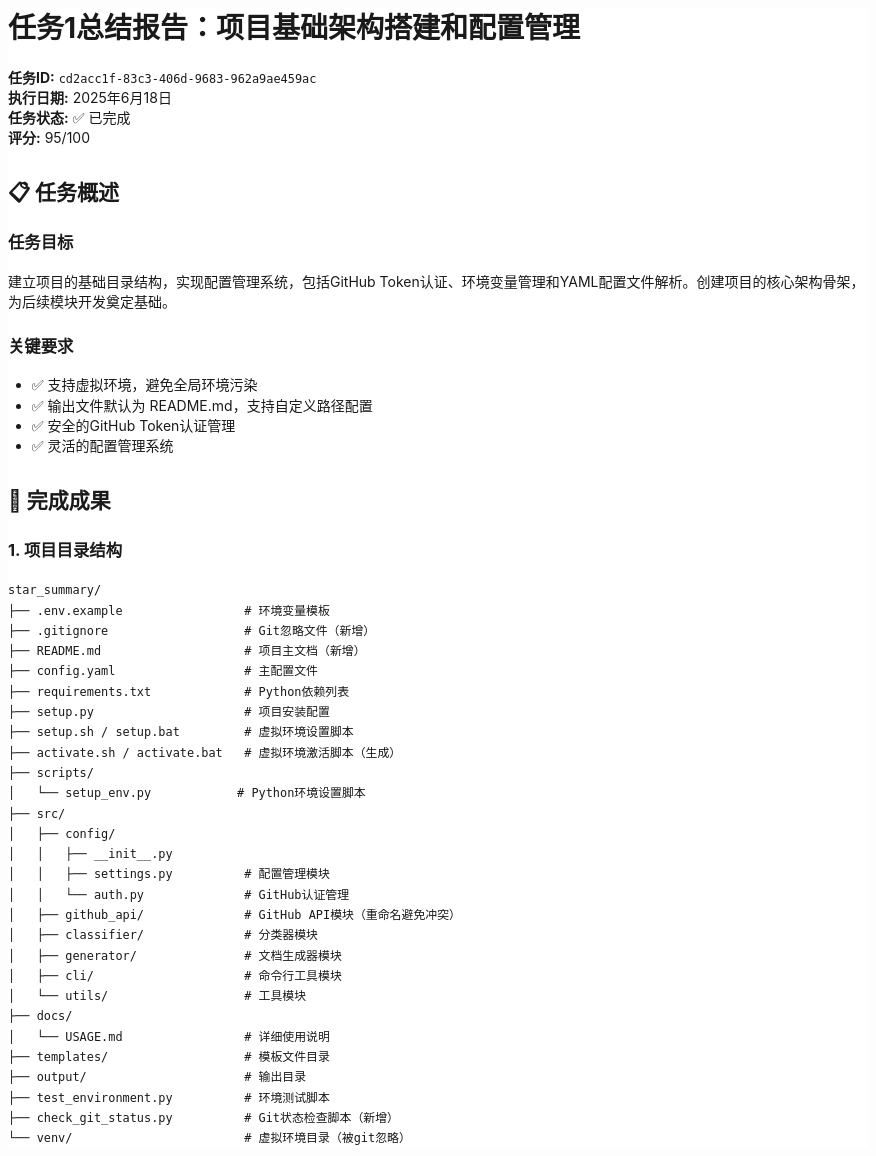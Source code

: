 # 任务1总结报告：项目基础架构搭建和配置管理

**任务ID:** `cd2acc1f-83c3-406d-9683-962a9ae459ac`  
**执行日期:** 2025年6月18日  
**任务状态:** ✅ 已完成  
**评分:** 95/100  

## 📋 任务概述

### 任务目标
建立项目的基础目录结构，实现配置管理系统，包括GitHub Token认证、环境变量管理和YAML配置文件解析。创建项目的核心架构骨架，为后续模块开发奠定基础。

### 关键要求
- ✅ 支持虚拟环境，避免全局环境污染
- ✅ 输出文件默认为 README.md，支持自定义路径配置
- ✅ 安全的GitHub Token认证管理
- ✅ 灵活的配置管理系统

## 🎯 完成成果

### 1. 项目目录结构
```
star_summary/
├── .env.example                 # 环境变量模板
├── .gitignore                   # Git忽略文件（新增）
├── README.md                    # 项目主文档（新增）
├── config.yaml                  # 主配置文件
├── requirements.txt             # Python依赖列表
├── setup.py                     # 项目安装配置
├── setup.sh / setup.bat         # 虚拟环境设置脚本
├── activate.sh / activate.bat   # 虚拟环境激活脚本（生成）
├── scripts/
│   └── setup_env.py            # Python环境设置脚本
├── src/
│   ├── config/
│   │   ├── __init__.py
│   │   ├── settings.py          # 配置管理模块
│   │   └── auth.py              # GitHub认证管理
│   ├── github_api/              # GitHub API模块（重命名避免冲突）
│   ├── classifier/              # 分类器模块
│   ├── generator/               # 文档生成器模块
│   ├── cli/                     # 命令行工具模块
│   └── utils/                   # 工具模块
├── docs/
│   └── USAGE.md                 # 详细使用说明
├── templates/                   # 模板文件目录
├── output/                      # 输出目录
├── test_environment.py          # 环境测试脚本
├── check_git_status.py          # Git状态检查脚本（新增）
└── venv/                        # 虚拟环境目录（被git忽略）
```
